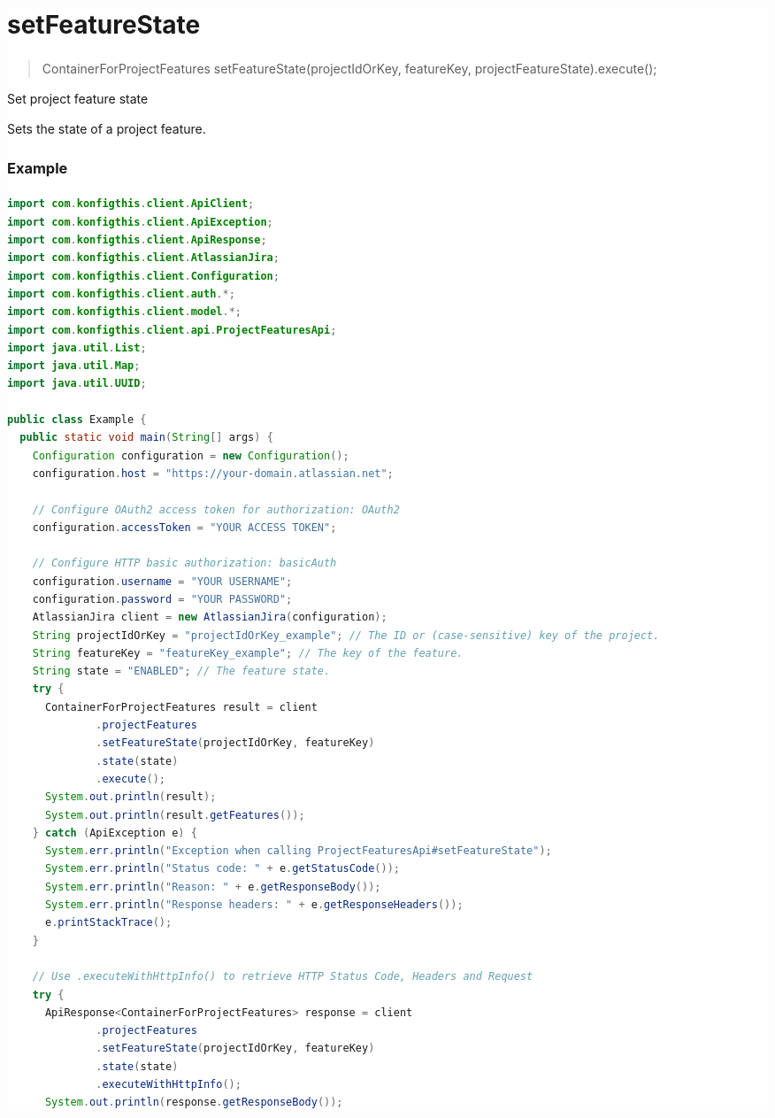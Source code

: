 <a name="setFeatureState"></a>
# **setFeatureState**
> ContainerForProjectFeatures setFeatureState(projectIdOrKey, featureKey, projectFeatureState).execute();

Set project feature state

Sets the state of a project feature.

### Example
```java
import com.konfigthis.client.ApiClient;
import com.konfigthis.client.ApiException;
import com.konfigthis.client.ApiResponse;
import com.konfigthis.client.AtlassianJira;
import com.konfigthis.client.Configuration;
import com.konfigthis.client.auth.*;
import com.konfigthis.client.model.*;
import com.konfigthis.client.api.ProjectFeaturesApi;
import java.util.List;
import java.util.Map;
import java.util.UUID;

public class Example {
  public static void main(String[] args) {
    Configuration configuration = new Configuration();
    configuration.host = "https://your-domain.atlassian.net";
    
    // Configure OAuth2 access token for authorization: OAuth2
    configuration.accessToken = "YOUR ACCESS TOKEN";
    
    // Configure HTTP basic authorization: basicAuth
    configuration.username = "YOUR USERNAME";
    configuration.password = "YOUR PASSWORD";
    AtlassianJira client = new AtlassianJira(configuration);
    String projectIdOrKey = "projectIdOrKey_example"; // The ID or (case-sensitive) key of the project.
    String featureKey = "featureKey_example"; // The key of the feature.
    String state = "ENABLED"; // The feature state.
    try {
      ContainerForProjectFeatures result = client
              .projectFeatures
              .setFeatureState(projectIdOrKey, featureKey)
              .state(state)
              .execute();
      System.out.println(result);
      System.out.println(result.getFeatures());
    } catch (ApiException e) {
      System.err.println("Exception when calling ProjectFeaturesApi#setFeatureState");
      System.err.println("Status code: " + e.getStatusCode());
      System.err.println("Reason: " + e.getResponseBody());
      System.err.println("Response headers: " + e.getResponseHeaders());
      e.printStackTrace();
    }

    // Use .executeWithHttpInfo() to retrieve HTTP Status Code, Headers and Request
    try {
      ApiResponse<ContainerForProjectFeatures> response = client
              .projectFeatures
              .setFeatureState(projectIdOrKey, featureKey)
              .state(state)
              .executeWithHttpInfo();
      System.out.println(response.getResponseBody());
```